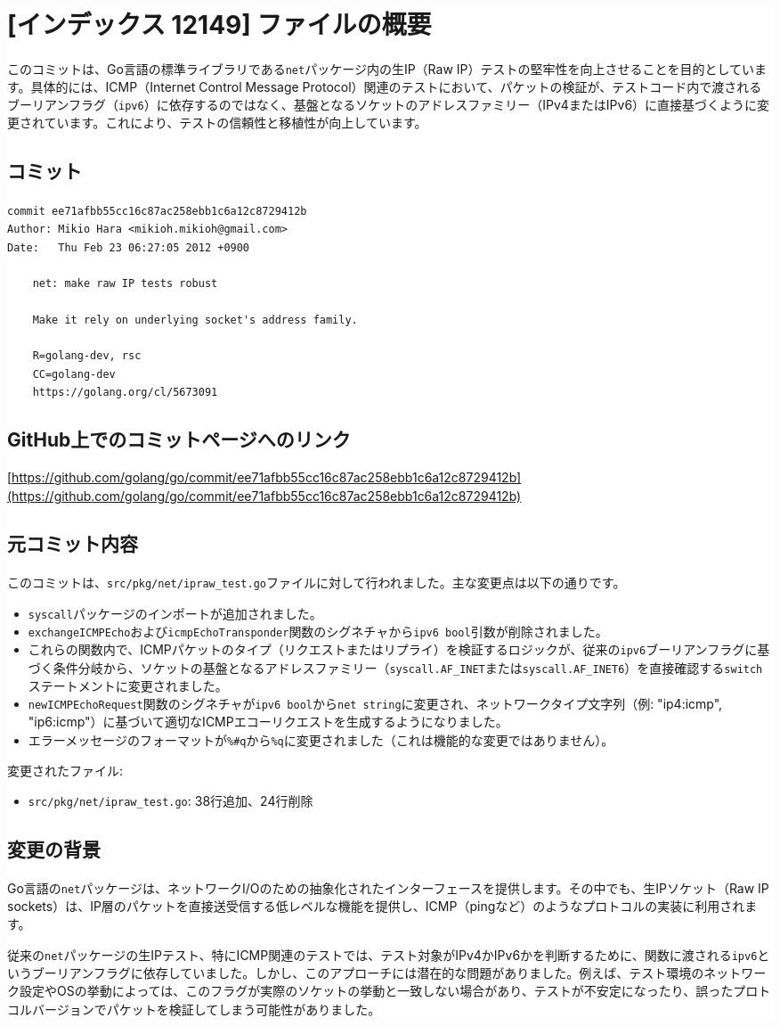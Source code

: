 # [インデックス 12149] ファイルの概要

このコミットは、Go言語の標準ライブラリである`net`パッケージ内の生IP（Raw IP）テストの堅牢性を向上させることを目的としています。具体的には、ICMP（Internet Control Message Protocol）関連のテストにおいて、パケットの検証が、テストコード内で渡されるブーリアンフラグ（`ipv6`）に依存するのではなく、基盤となるソケットのアドレスファミリー（IPv4またはIPv6）に直接基づくように変更されています。これにより、テストの信頼性と移植性が向上しています。

## コミット

```
commit ee71afbb55cc16c87ac258ebb1c6a12c8729412b
Author: Mikio Hara <mikioh.mikioh@gmail.com>
Date:   Thu Feb 23 06:27:05 2012 +0900

    net: make raw IP tests robust
    
    Make it rely on underlying socket's address family.
    
    R=golang-dev, rsc
    CC=golang-dev
    https://golang.org/cl/5673091
```

## GitHub上でのコミットページへのリンク

[https://github.com/golang/go/commit/ee71afbb55cc16c87ac258ebb1c6a12c8729412b](https://github.com/golang/go/commit/ee71afbb55cc16c87ac258ebb1c6a12c8729412b)

## 元コミット内容

このコミットは、`src/pkg/net/ipraw_test.go`ファイルに対して行われました。主な変更点は以下の通りです。

*   `syscall`パッケージのインポートが追加されました。
*   `exchangeICMPEcho`および`icmpEchoTransponder`関数のシグネチャから`ipv6 bool`引数が削除されました。
*   これらの関数内で、ICMPパケットのタイプ（リクエストまたはリプライ）を検証するロジックが、従来の`ipv6`ブーリアンフラグに基づく条件分岐から、ソケットの基盤となるアドレスファミリー（`syscall.AF_INET`または`syscall.AF_INET6`）を直接確認する`switch`ステートメントに変更されました。
*   `newICMPEchoRequest`関数のシグネチャが`ipv6 bool`から`net string`に変更され、ネットワークタイプ文字列（例: "ip4:icmp", "ip6:icmp"）に基づいて適切なICMPエコーリクエストを生成するようになりました。
*   エラーメッセージのフォーマットが`%#q`から`%q`に変更されました（これは機能的な変更ではありません）。

変更されたファイル:
*   `src/pkg/net/ipraw_test.go`: 38行追加、24行削除

## 変更の背景

Go言語の`net`パッケージは、ネットワークI/Oのための抽象化されたインターフェースを提供します。その中でも、生IPソケット（Raw IP sockets）は、IP層のパケットを直接送受信する低レベルな機能を提供し、ICMP（pingなど）のようなプロトコルの実装に利用されます。

従来の`net`パッケージの生IPテスト、特にICMP関連のテストでは、テスト対象がIPv4かIPv6かを判断するために、関数に渡される`ipv6`というブーリアンフラグに依存していました。しかし、このアプローチには潜在的な問題がありました。例えば、テスト環境のネットワーク設定やOSの挙動によっては、このフラグが実際のソケットの挙動と一致しない場合があり、テストが不安定になったり、誤ったプロトコルバージョンでパケットを検証してしまう可能性がありました。
